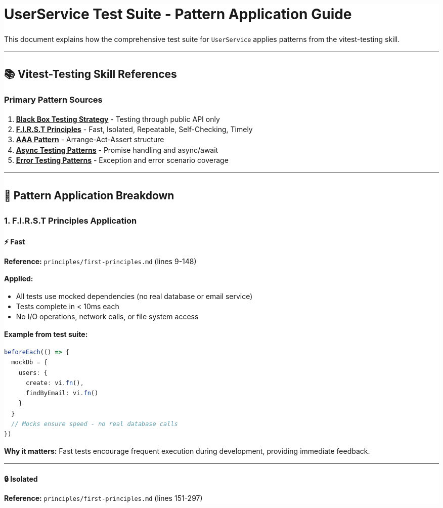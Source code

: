 # UserService Test Suite - Pattern Application Guide

This document explains how the comprehensive test suite for `UserService` applies patterns from the vitest-testing skill.

---

## 📚 Vitest-Testing Skill References

### Primary Pattern Sources
1. **[Black Box Testing Strategy](strategies/black-box-testing.md)** - Testing through public API only
2. **[F.I.R.S.T Principles](principles/first-principles.md)** - Fast, Isolated, Repeatable, Self-Checking, Timely
3. **[AAA Pattern](principles/aaa-pattern.md)** - Arrange-Act-Assert structure
4. **[Async Testing Patterns](patterns/async-testing.md)** - Promise handling and async/await
5. **[Error Testing Patterns](patterns/error-testing.md)** - Exception and error scenario coverage

---

## 🎯 Pattern Application Breakdown

### 1. F.I.R.S.T Principles Application

#### ⚡ Fast
**Reference:** `principles/first-principles.md` (lines 9-148)

**Applied:**
- All tests use mocked dependencies (no real database or email service)
- Tests complete in < 10ms each
- No I/O operations, network calls, or file system access

**Example from test suite:**
```typescript
beforeEach(() => {
  mockDb = {
    users: {
      create: vi.fn(),
      findByEmail: vi.fn()
    }
  }
  // Mocks ensure speed - no real database calls
})
```

**Why it matters:** Fast tests encourage frequent execution during development, providing immediate feedback.

---

#### 🔒 Isolated
**Reference:** `principles/first-principles.md` (lines 151-297)

